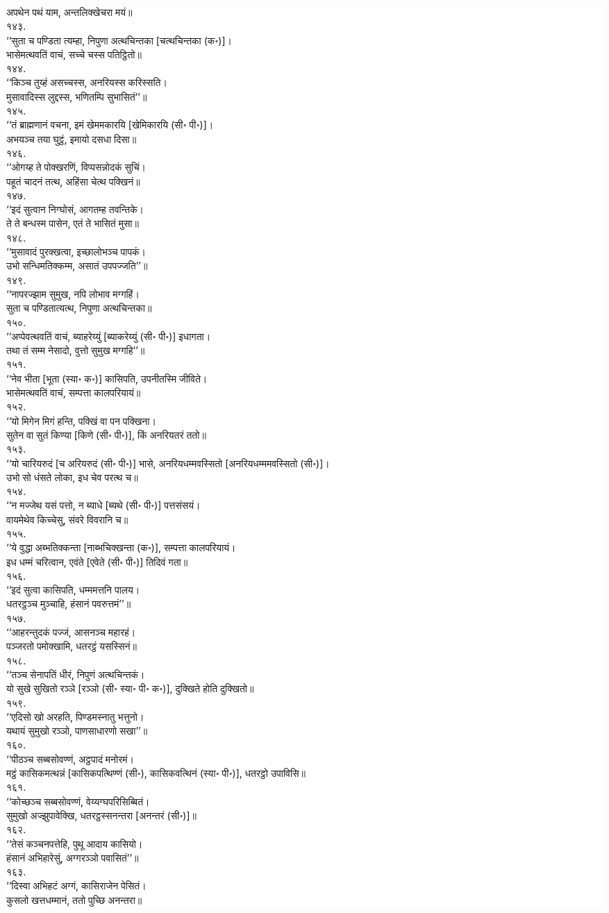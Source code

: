 अपथेन पथं याम, अन्तलिक्खेचरा मयं॥  
१४३.  
‘‘सुता च पण्डिता त्यम्हा, निपुणा अत्थचिन्तका [चत्थचिन्तका (क॰)]।  
भासेमत्थवतिं वाचं, सच्चे चस्स पतिट्ठितो॥  
१४४.  
‘‘किञ्च तुय्हं असच्चस्स, अनरियस्स करिस्सति।  
मुसावादिस्स लुद्दस्स, भणितम्पि सुभासितं’’॥  
१४५.  
‘‘तं ब्राह्मणानं वचना, इमं खेममकारयि [खेमिकारयि (सी॰ पी॰)]।  
अभयञ्च तया घुट्ठं, इमायो दसधा दिसा॥  
१४६.  
‘‘ओगय्ह ते पोक्खरणिं, विप्पसन्नोदकं सुचिं।  
पहूतं चादनं तत्थ, अहिंसा चेत्थ पक्खिनं॥  
१४७.  
‘‘इदं सुत्वान निग्घोसं, आगतम्ह तवन्तिके।  
ते ते बन्धस्म पासेन, एतं ते भासितं मुसा॥  
१४८.  
‘‘मुसावादं पुरक्खत्वा, इच्छालोभञ्च पापकं।  
उभो सन्धिमतिक्कम्म, असातं उपपज्जति’’॥  
१४९.  
‘‘नापरज्झाम सुमुख, नपि लोभाव मग्गहिं।  
सुता च पण्डितात्यत्थ, निपुणा अत्थचिन्तका॥  
१५०.  
‘‘अप्पेवत्थवतिं वाचं, ब्याहरेय्युं [ब्याकरेय्युं (सी॰ पी॰)] इधागता।  
तथा तं सम्म नेसादो, वुत्तो सुमुख मग्गहि’’॥  
१५१.  
‘‘नेव भीता [भूता (स्या॰ क॰)] कासिपति, उपनीतस्मि जीविते।  
भासेमत्थवतिं वाचं, सम्पत्ता कालपरियायं॥  
१५२.  
‘‘यो मिगेन मिगं हन्ति, पक्खिं वा पन पक्खिना।  
सुतेन वा सुतं किण्या [किणे (सी॰ पी॰)], किं अनरियतरं ततो॥  
१५३.  
‘‘यो चारियरुदं [च अरियरुदं (सी॰ पी॰)] भासे, अनरियधम्मवस्सितो [अनरियधम्ममवस्सितो (सी॰)]।  
उभो सो धंसते लोका, इध चेव परत्थ च॥  
१५४.  
‘‘न मज्जेथ यसं पत्तो, न ब्याधे [ब्यथे (सी॰ पी॰)] पत्तसंसयं।  
वायमेथेव किच्चेसु, संवरे विवरानि च॥  
१५५.  
‘‘ये वुद्धा अब्भतिक्कन्ता [नाब्भचिक्खन्ता (क॰)], सम्पत्ता कालपरियायं।  
इध धम्मं चरित्वान, एवंते [एवेते (सी॰ पी॰)] तिदिवं गता॥  
१५६.  
‘‘इदं सुत्वा कासिपति, धम्ममत्तनि पालय।  
धतरट्ठञ्च मुञ्चाहि, हंसानं पवरुत्तमं’’॥  
१५७.  
‘‘आहरन्तुदकं पज्जं, आसनञ्च महारहं।  
पञ्जरतो पमोक्खामि, धतरट्ठं यसस्सिनं॥  
१५८.  
‘‘तञ्च सेनापतिं धीरं, निपुणं अत्थचिन्तकं।  
यो सुखे सुखितो रञ्ञे [रञ्ञो (सी॰ स्या॰ पी॰ क॰)], दुक्खिते होति दुक्खितो॥  
१५९.  
‘‘एदिसो खो अरहति, पिण्डमस्नातु भत्तुनो।  
यथायं सुमुखो रञ्ञो, पाणसाधारणो सखा’’॥  
१६०.  
‘‘पीठञ्च सब्बसोवण्णं, अट्ठपादं मनोरमं।  
मट्ठं कासिकमत्थन्नं [कासिकपत्थिण्णं (सी॰), कासिकवत्थिनं (स्या॰ पी॰)], धतरट्ठो उपाविसि॥  
१६१.  
‘‘कोच्छञ्च सब्बसोवण्णं, वेय्यग्घपरिसिब्बितं।  
सुमुखो अज्झुपावेक्खि, धतरट्ठस्सनन्तरा [अनन्तरं (सी॰)]॥  
१६२.  
‘‘तेसं कञ्चनपत्तेहि, पुथू आदाय कासियो।  
हंसानं अभिहारेसुं, अग्गरञ्ञो पवासितं’’॥  
१६३.  
‘‘दिस्वा अभिहटं अग्गं, कासिराजेन पेसितं।  
कुसलो खत्तधम्मानं, ततो पुच्छि अनन्तरा॥  